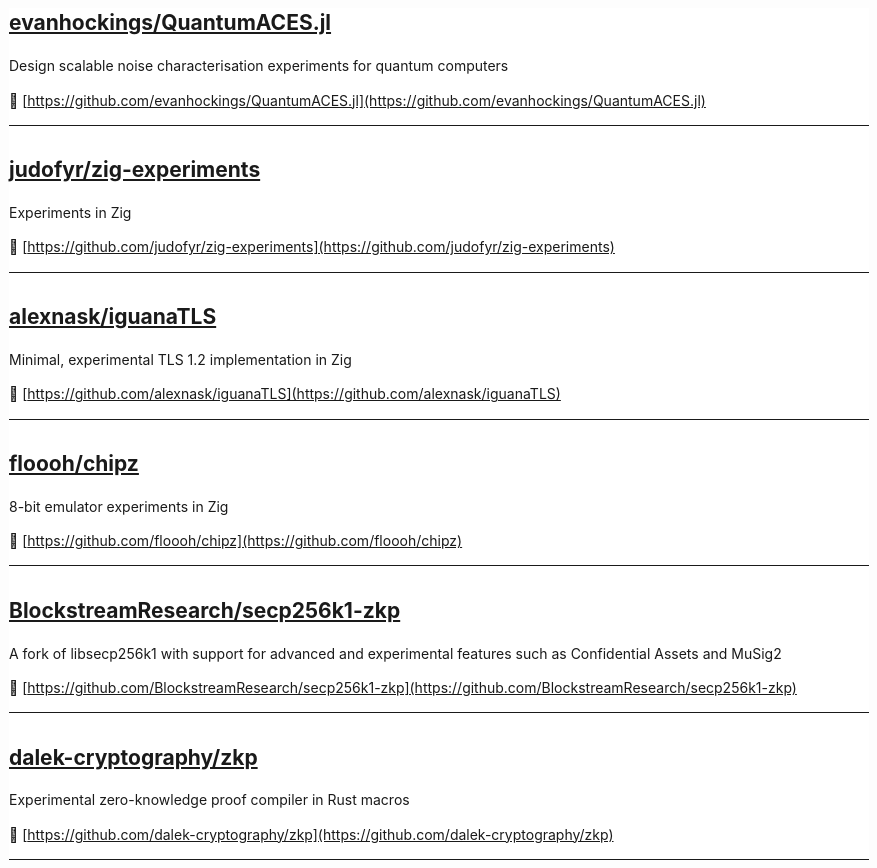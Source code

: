 
## [evanhockings/QuantumACES.jl](https://github.com/evanhockings/QuantumACES.jl)

Design scalable noise characterisation experiments for quantum computers

🔗 [https://github.com/evanhockings/QuantumACES.jl](https://github.com/evanhockings/QuantumACES.jl)

---

## [judofyr/zig-experiments](https://github.com/judofyr/zig-experiments)

Experiments in Zig

🔗 [https://github.com/judofyr/zig-experiments](https://github.com/judofyr/zig-experiments)

---

## [alexnask/iguanaTLS](https://github.com/alexnask/iguanaTLS)

Minimal, experimental TLS 1.2 implementation in Zig

🔗 [https://github.com/alexnask/iguanaTLS](https://github.com/alexnask/iguanaTLS)

---

## [floooh/chipz](https://github.com/floooh/chipz)

8-bit emulator experiments in Zig

🔗 [https://github.com/floooh/chipz](https://github.com/floooh/chipz)

---

## [BlockstreamResearch/secp256k1-zkp](https://github.com/BlockstreamResearch/secp256k1-zkp)

A fork of libsecp256k1 with support for advanced and experimental features such as Confidential Assets and MuSig2

🔗 [https://github.com/BlockstreamResearch/secp256k1-zkp](https://github.com/BlockstreamResearch/secp256k1-zkp)

---

## [dalek-cryptography/zkp](https://github.com/dalek-cryptography/zkp)

Experimental zero-knowledge proof compiler in Rust macros

🔗 [https://github.com/dalek-cryptography/zkp](https://github.com/dalek-cryptography/zkp)

---